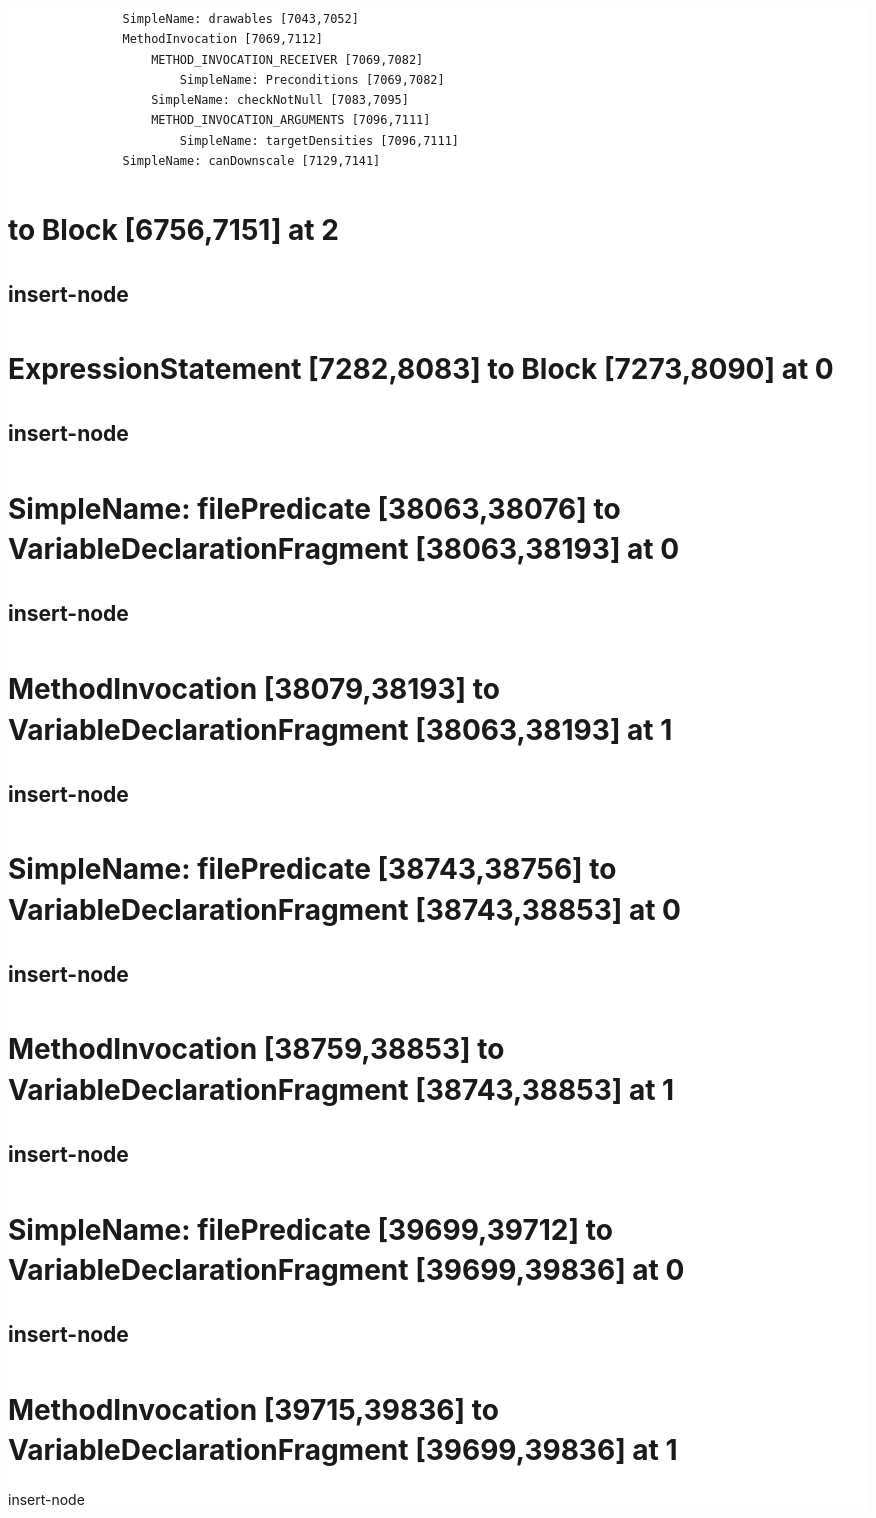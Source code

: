                     SimpleName: drawables [7043,7052]
                    MethodInvocation [7069,7112]
                        METHOD_INVOCATION_RECEIVER [7069,7082]
                            SimpleName: Preconditions [7069,7082]
                        SimpleName: checkNotNull [7083,7095]
                        METHOD_INVOCATION_ARGUMENTS [7096,7111]
                            SimpleName: targetDensities [7096,7111]
                    SimpleName: canDownscale [7129,7141]
to
Block [6756,7151]
at 2
===
insert-node
---
ExpressionStatement [7282,8083]
to
Block [7273,8090]
at 0
===
insert-node
---
SimpleName: filePredicate [38063,38076]
to
VariableDeclarationFragment [38063,38193]
at 0
===
insert-node
---
MethodInvocation [38079,38193]
to
VariableDeclarationFragment [38063,38193]
at 1
===
insert-node
---
SimpleName: filePredicate [38743,38756]
to
VariableDeclarationFragment [38743,38853]
at 0
===
insert-node
---
MethodInvocation [38759,38853]
to
VariableDeclarationFragment [38743,38853]
at 1
===
insert-node
---
SimpleName: filePredicate [39699,39712]
to
VariableDeclarationFragment [39699,39836]
at 0
===
insert-node
---
MethodInvocation [39715,39836]
to
VariableDeclarationFragment [39699,39836]
at 1
===
insert-node